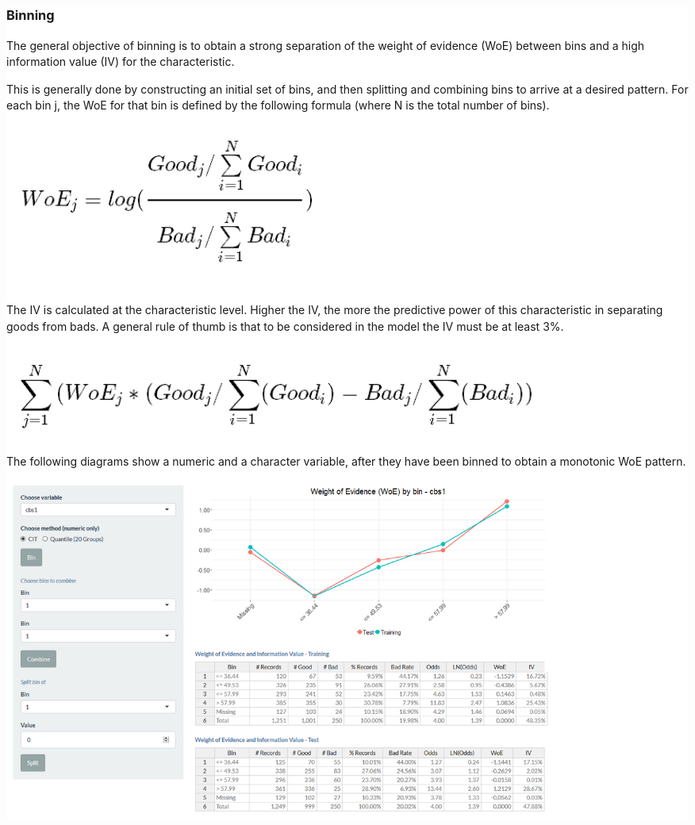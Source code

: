 ### Binning


The general objective of binning is to obtain a strong separation of the weight of evidence (WoE) between bins and a high information value (IV) for the characteristic.

This is generally done by constructing an initial set of bins, and then splitting and combining bins to arrive at a desired pattern. For each bin j, the WoE for that bin is defined by the following formula (where N is the total number of bins).

<img src="www/binning-woe.png" title="Weight of Evidence" alt="Weight of Evidence" width="50%" />

The IV is calculated at the characteristic level. Higher the IV, the more the predictive power of this characteristic in separating goods from bads. A general rule of thumb is that to be considered in the model the IV must be at least 3%.

<img src="www/binning-iv.png" title="Information Value" alt="Information Value" width="80%" />

The following diagrams show a numeric and a character variable, after they have been binned to obtain a monotonic WoE pattern.

<img src="www/binning-numeric.png" title="Binning Numeric" alt="Binning Numeric" width="80%" />
